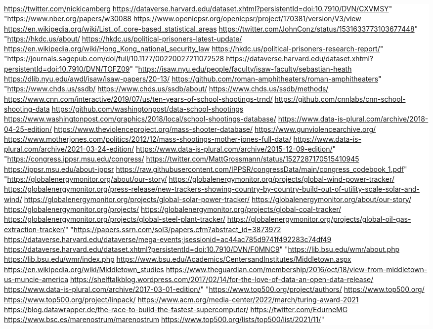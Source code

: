 https://twitter.com/nickicamberg
https://dataverse.harvard.edu/dataset.xhtml?persistentId=doi:10.7910/DVN/CXVMSY"
"https://www.nber.org/papers/w30088
https://www.openicpsr.org/openicpsr/project/170381/version/V3/view
https://en.wikipedia.org/wiki/List_of_core-based_statistical_areas
https://twitter.com/JohnConz/status/1531633773103677448"
"https://hkdc.us/about/
https://hkdc.us/political-prisoners-latest-update/
https://en.wikipedia.org/wiki/Hong_Kong_national_security_law
https://hkdc.us/political-prisoners-research-report/"
"https://journals.sagepub.com/doi/full/10.1177/00220027211072528
https://dataverse.harvard.edu/dataset.xhtml?persistentId=doi:10.7910/DVN/TOFZ09"
"https://isaw.nyu.edu/people/faculty/isaw-faculty/sebastian-heath
https://dlib.nyu.edu/awdl/isaw/isaw-papers/20-13/
https://github.com/roman-amphitheaters/roman-amphitheaters"
"https://www.chds.us/ssdb/
https://www.chds.us/ssdb/about/
https://www.chds.us/ssdb/methods/
https://www.cnn.com/interactive/2019/07/us/ten-years-of-school-shootings-trnd/
https://github.com/cnnlabs/cnn-school-shooting-data
https://github.com/washingtonpost/data-school-shootings
https://www.washingtonpost.com/graphics/2018/local/school-shootings-database/
https://www.data-is-plural.com/archive/2018-04-25-edition/
https://www.theviolenceproject.org/mass-shooter-database/
https://www.gunviolencearchive.org/
https://www.motherjones.com/politics/2012/12/mass-shootings-mother-jones-full-data/
https://www.data-is-plural.com/archive/2021-03-24-edition/
https://www.data-is-plural.com/archive/2015-12-09-edition/"
"https://congress.ippsr.msu.edu/congress/
https://twitter.com/MattGrossmann/status/1527287170515410945
https://ippsr.msu.edu/about-ippsr
https://raw.githubusercontent.com/IPPSR/congressData/main/congress_codebook_1.pdf"
"https://globalenergymonitor.org/about/our-story/
https://globalenergymonitor.org/projects/global-wind-power-tracker/
https://globalenergymonitor.org/press-release/new-trackers-showing-country-by-country-build-out-of-utility-scale-solar-and-wind/
https://globalenergymonitor.org/projects/global-solar-power-tracker/
https://globalenergymonitor.org/about/our-story/
https://globalenergymonitor.org/projects/
https://globalenergymonitor.org/projects/global-coal-tracker/
https://globalenergymonitor.org/projects/global-steel-plant-tracker/
https://globalenergymonitor.org/projects/global-oil-gas-extraction-tracker/"
"https://papers.ssrn.com/sol3/papers.cfm?abstract_id=3873972
https://dataverse.harvard.edu/dataverse/mega-events;jsessionid=ac44ac785d9741f492283c74df49
https://dataverse.harvard.edu/dataset.xhtml?persistentId=doi:10.7910/DVN/F0MNC9"
"https://lib.bsu.edu/wmr/about.php
https://lib.bsu.edu/wmr/index.php
https://www.bsu.edu/Academics/CentersandInstitutes/Middletown.aspx
https://en.wikipedia.org/wiki/Middletown_studies
https://www.theguardian.com/membership/2016/oct/18/view-from-middletown-us-muncie-america
https://shelftalkblog.wordpress.com/2017/02/14/for-the-love-of-data-an-open-data-release/
https://www.data-is-plural.com/archive/2017-03-01-edition/"
"https://www.top500.org/project/authors/
https://www.top500.org/
https://www.top500.org/project/linpack/
https://www.acm.org/media-center/2022/march/turing-award-2021
https://blog.datawrapper.de/the-race-to-build-the-fastest-supercomputer/
https://twitter.com/EdurneMG
https://www.bsc.es/marenostrum/marenostrum
https://www.top500.org/lists/top500/list/2021/11/"
